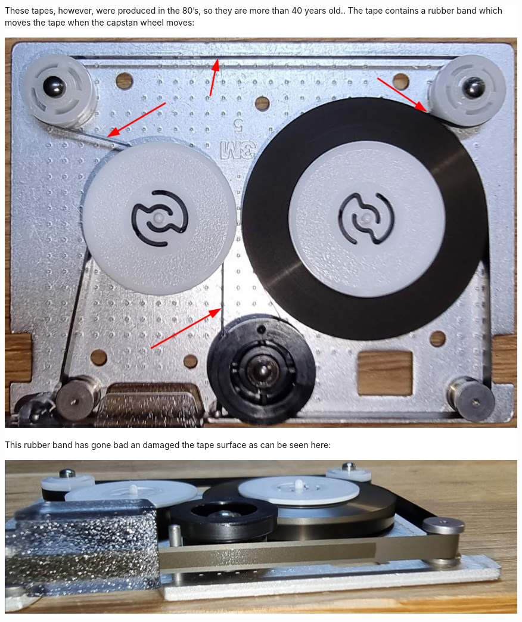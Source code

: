 These tapes, however, were produced in the 80’s, so they are more than 40 years old.. The tape contains a rubber band which moves the tape when the capstan wheel moves:

![image-20241103-165451.png](image-20241103-165451.png)

This rubber band has gone bad an damaged the tape surface as can be seen here:

![image-20241103-165558.png](image-20241103-165558.png)
